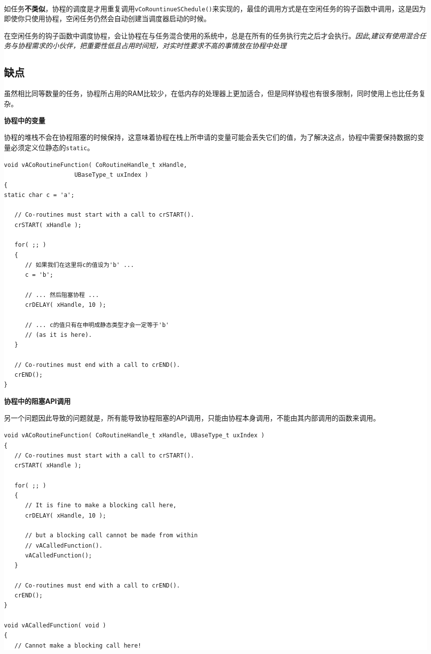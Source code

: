 如任务**不类似**，协程的调度是才用重复调用`vCoRountinueSChedule()`来实现的，最佳的调用方式是在空闲任务的钩子函数中调用，这是因为即使你只使用协程，空闲任务仍然会自动创建当调度器启动的时候。

在空闲任务的钩子函数中调度协程，会让协程在与任务混合使用的系统中，总是在所有的任务执行完之后才会执行。*因此,建议有使用混合任务与协程需求的小伙伴，把重要性低且占用时间短，对实时性要求不高的事情放在协程中处理*

## 缺点

虽然相比同等数量的任务，协程所占用的RAM比较少，在低内存的处理器上更加适合，但是同样协程也有很多限制，同时使用上也比任务复杂。

**协程中的变量**

协程的堆栈不会在协程阻塞的时候保持，这意味着协程在栈上所申请的变量可能会丢失它们的值，为了解决这点，协程中需要保持数据的变量必须定义位静态的`static`。

```
void vACoRoutineFunction( CoRoutineHandle_t xHandle,
                    UBaseType_t uxIndex )
{
static char c = 'a';

   // Co-routines must start with a call to crSTART().
   crSTART( xHandle );

   for( ;; )
   {
      // 如果我们在这里将c的值设为'b' ...
      c = 'b';

      // ... 然后阻塞协程 ...
      crDELAY( xHandle, 10 );

      // ... c的值只有在申明成静态类型才会一定等于'b'
      // (as it is here).
   }

   // Co-routines must end with a call to crEND().
   crEND();
}
```

**协程中的阻塞API调用**

另一个问题因此导致的问题就是，所有能导致协程阻塞的API调用，只能由协程本身调用，不能由其内部调用的函数来调用。

```
void vACoRoutineFunction( CoRoutineHandle_t xHandle, UBaseType_t uxIndex )
{
   // Co-routines must start with a call to crSTART().
   crSTART( xHandle );

   for( ;; )
   {
      // It is fine to make a blocking call here,
      crDELAY( xHandle, 10 );

      // but a blocking call cannot be made from within
      // vACalledFunction().
      vACalledFunction();
   }

   // Co-routines must end with a call to crEND().
   crEND();
}

void vACalledFunction( void )
{
   // Cannot make a blocking call here!
```